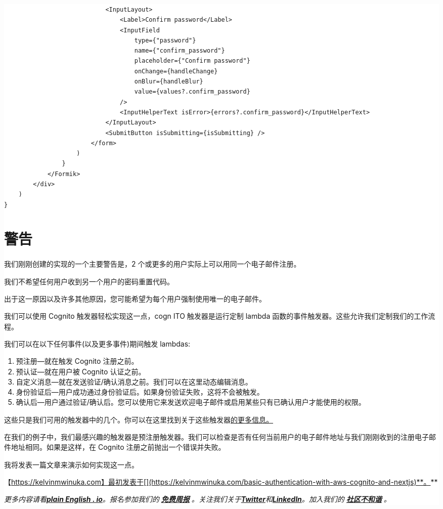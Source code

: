 ```
                            <InputLayout>
                                <Label>Confirm password</Label>
                                <InputField
                                    type={"password"}
                                    name={"confirm_password"}
                                    placeholder={"Confirm password"}
                                    onChange={handleChange}
                                    onBlur={handleBlur}
                                    value={values?.confirm_password}
                                />
                                <InputHelperText isError>{errors?.confirm_password}</InputHelperText>
                            </InputLayout>
                            <SubmitButton isSubmitting={isSubmitting} />
                        </form>
                    )
                }
            </Formik>
        </div>
    )
}
```

# 警告

我们刚刚创建的实现的一个主要警告是，2 个或更多的用户实际上可以用同一个电子邮件注册。

我们不希望任何用户收到另一个用户的密码重置代码。

出于这一原因以及许多其他原因，您可能希望为每个用户强制使用唯一的电子邮件。

我们可以使用 Cognito 触发器轻松实现这一点，cogn ITO 触发器是运行定制 lambda 函数的事件触发器。这些允许我们定制我们的工作流程。

我们可以在以下任何事件(以及更多事件)期间触发 lambdas:

1.  预注册—就在触发 Cognito 注册之前。
2.  预认证—就在用户被 Cognito 认证之前。
3.  自定义消息—就在发送验证/确认消息之前。我们可以在这里动态编辑消息。
4.  身份验证后—用户成功通过身份验证后。如果身份验证失败，这将不会被触发。
5.  确认后—用户通过验证/确认后。您可以使用它来发送欢迎电子邮件或启用某些只有已确认用户才能使用的权限。

这些只是我们可用的触发器中的几个。你可以在这里找到关于这些触发器[的更多信息。](https://docs.aws.amazon.com/cognito/latest/developerguide/cognito-user-identity-pools-working-with-aws-lambda-triggers.html)

在我们的例子中，我们最感兴趣的触发器是预注册触发器。我们可以检查是否有任何当前用户的电子邮件地址与我们刚刚收到的注册电子邮件地址相同。如果是这样，在 Cognito 注册之前抛出一个错误并失败。

我将发表一篇文章来演示如何实现这一点。

【https://kelvinmwinuka.com】最初发表于[](https://kelvinmwinuka.com/basic-authentication-with-aws-cognito-and-nextjs)**。**

**更多内容请看*[***plain English . io***](https://plainenglish.io/)*。报名参加我们的* [***免费周报***](http://newsletter.plainenglish.io/) *。关注我们关于*[***Twitter***](https://twitter.com/inPlainEngHQ)*和*[***LinkedIn***](https://www.linkedin.com/company/inplainenglish/)*。加入我们的* [***社区不和谐***](https://discord.gg/GtDtUAvyhW) *。**
